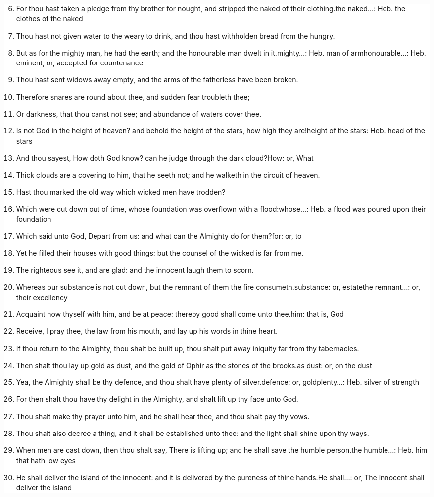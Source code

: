 6. For thou hast taken a pledge from thy brother for nought, and stripped the naked of their clothing.the naked…: Heb. the clothes of the naked

7. Thou hast not given water to the weary to drink, and thou hast withholden bread from the hungry.

8. But as for the mighty man, he had the earth; and the honourable man dwelt in it.mighty…: Heb. man of armhonourable…: Heb. eminent, or, accepted for countenance

9. Thou hast sent widows away empty, and the arms of the fatherless have been broken.

10. Therefore snares are round about thee, and sudden fear troubleth thee;

11. Or darkness, that thou canst not see; and abundance of waters cover thee.

12. Is not God in the height of heaven? and behold the height of the stars, how high they are!height of the stars: Heb. head of the stars

13. And thou sayest, How doth God know? can he judge through the dark cloud?How: or, What

14. Thick clouds are a covering to him, that he seeth not; and he walketh in the circuit of heaven.

15. Hast thou marked the old way which wicked men have trodden?

16. Which were cut down out of time, whose foundation was overflown with a flood:whose…: Heb. a flood was poured upon their foundation

17. Which said unto God, Depart from us: and what can the Almighty do for them?for: or, to

18. Yet he filled their houses with good things: but the counsel of the wicked is far from me.

19. The righteous see it, and are glad: and the innocent laugh them to scorn.

20. Whereas our substance is not cut down, but the remnant of them the fire consumeth.substance: or, estatethe remnant…: or, their excellency

21. Acquaint now thyself with him, and be at peace: thereby good shall come unto thee.him: that is, God

22. Receive, I pray thee, the law from his mouth, and lay up his words in thine heart.

23. If thou return to the Almighty, thou shalt be built up, thou shalt put away iniquity far from thy tabernacles.

24. Then shalt thou lay up gold as dust, and the gold of Ophir as the stones of the brooks.as dust: or, on the dust

25. Yea, the Almighty shall be thy defence, and thou shalt have plenty of silver.defence: or, goldplenty…: Heb. silver of strength

26. For then shalt thou have thy delight in the Almighty, and shalt lift up thy face unto God.

27. Thou shalt make thy prayer unto him, and he shall hear thee, and thou shalt pay thy vows.

28. Thou shalt also decree a thing, and it shall be established unto thee: and the light shall shine upon thy ways.

29. When men are cast down, then thou shalt say, There is lifting up; and he shall save the humble person.the humble…: Heb. him that hath low eyes

30. He shall deliver the island of the innocent: and it is delivered by the pureness of thine hands.He shall…: or, The innocent shall deliver the island 
